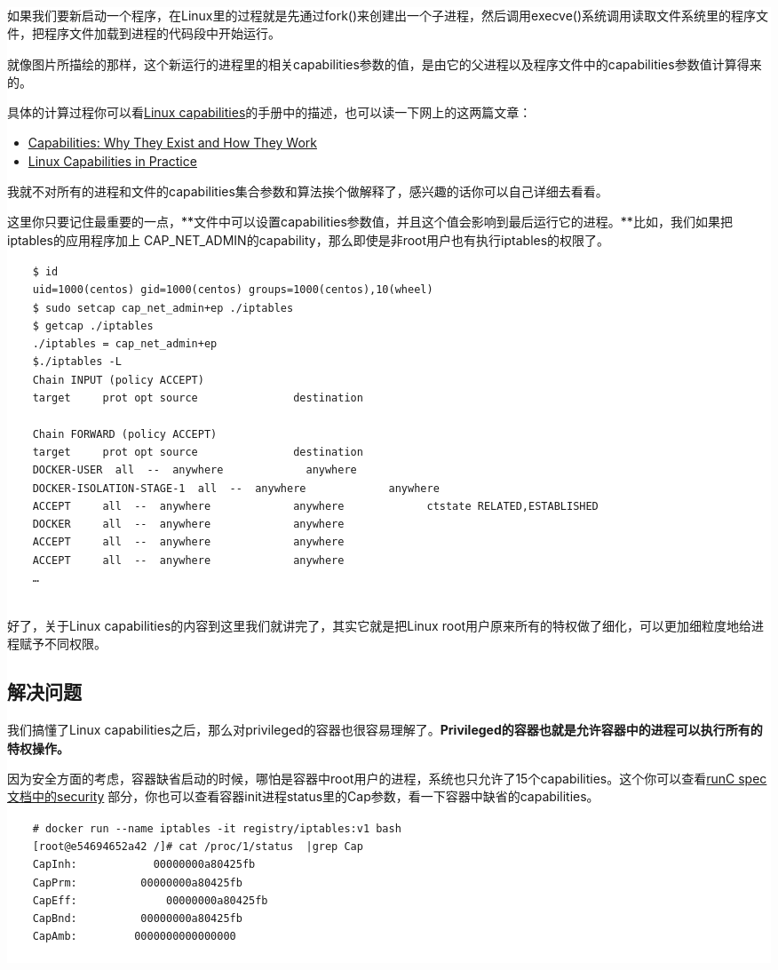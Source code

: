 如果我们要新启动一个程序，在Linux里的过程就是先通过fork\(\)来创建出一个子进程，然后调用execve\(\)系统调用读取文件系统里的程序文件，把程序文件加载到进程的代码段中开始运行。

就像图片所描绘的那样，这个新运行的进程里的相关capabilities参数的值，是由它的父进程以及程序文件中的capabilities参数值计算得来的。

具体的计算过程你可以看[Linux capabilities](https://man7.org/linux/man-pages/man7/capabilities.7.html)的手册中的描述，也可以读一下网上的这两篇文章：

* [Capabilities: Why They Exist and How They Work](https://blog.container-solutions.com/linux-capabilities-why-they-exist-and-how-they-work)
* [Linux Capabilities in Practice](https://blog.container-solutions.com/linux-capabilities-in-practice)

我就不对所有的进程和文件的capabilities集合参数和算法挨个做解释了，感兴趣的话你可以自己详细去看看。

这里你只要记住最重要的一点，**文件中可以设置capabilities参数值，并且这个值会影响到最后运行它的进程。**比如，我们如果把iptables的应用程序加上 CAP\_NET\_ADMIN的capability，那么即使是非root用户也有执行iptables的权限了。

```
    $ id
    uid=1000(centos) gid=1000(centos) groups=1000(centos),10(wheel)
    $ sudo setcap cap_net_admin+ep ./iptables
    $ getcap ./iptables
    ./iptables = cap_net_admin+ep
    $./iptables -L
    Chain INPUT (policy ACCEPT)
    target     prot opt source               destination
     
    Chain FORWARD (policy ACCEPT)
    target     prot opt source               destination
    DOCKER-USER  all  --  anywhere             anywhere
    DOCKER-ISOLATION-STAGE-1  all  --  anywhere             anywhere
    ACCEPT     all  --  anywhere             anywhere             ctstate RELATED,ESTABLISHED
    DOCKER     all  --  anywhere             anywhere
    ACCEPT     all  --  anywhere             anywhere
    ACCEPT     all  --  anywhere             anywhere
    …
    

```

好了，关于Linux capabilities的内容到这里我们就讲完了，其实它就是把Linux root用户原来所有的特权做了细化，可以更加细粒度地给进程赋予不同权限。

## 解决问题

我们搞懂了Linux capabilities之后，那么对privileged的容器也很容易理解了。**Privileged的容器也就是允许容器中的进程可以执行所有的特权操作。**

因为安全方面的考虑，容器缺省启动的时候，哪怕是容器中root用户的进程，系统也只允许了15个capabilities。这个你可以查看[runC spec文档中的security](https://github.com/opencontainers/runc/blob/v1.0.0-rc92/libcontainer/SPEC.md#security) 部分，你也可以查看容器init进程status里的Cap参数，看一下容器中缺省的capabilities。

```
    # docker run --name iptables -it registry/iptables:v1 bash
    [root@e54694652a42 /]# cat /proc/1/status  |grep Cap
    CapInh:            00000000a80425fb
    CapPrm:          00000000a80425fb
    CapEff:              00000000a80425fb
    CapBnd:          00000000a80425fb
    CapAmb:         0000000000000000
    

```
